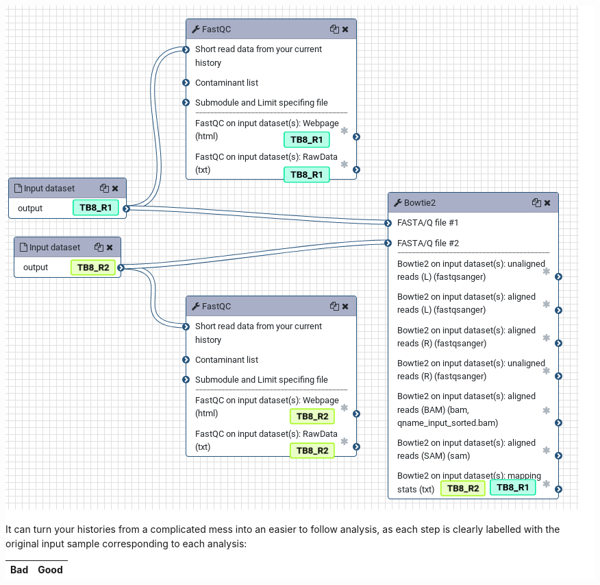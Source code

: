 ![A workflow with some tags overlaid](../../images/nametag-wf.png)

It can turn your histories from a complicated mess into an easier to follow analysis, as each step is clearly labelled with the original input sample corresponding to each analysis:

Bad | Good
--- | ---
